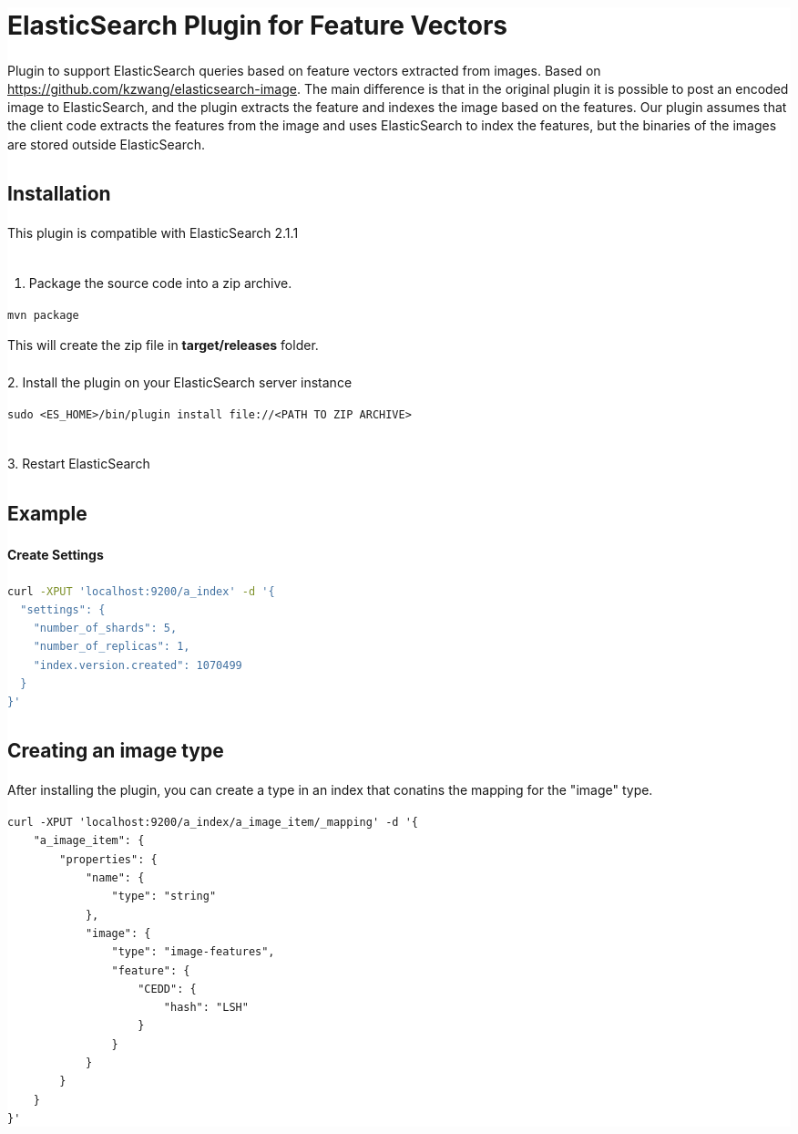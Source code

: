 # ElasticSearch Plugin for Feature Vectors
Plugin to support ElasticSearch queries based on feature vectors extracted from images.
Based on https://github.com/kzwang/elasticsearch-image.
The main difference is that in the original plugin it is possible to post an encoded image to ElasticSearch, and the plugin extracts the feature and indexes the image based on the features.
Our plugin assumes that the client code extracts the features from the image and uses ElasticSearch to index the features, but the binaries of the images are stored outside ElasticSearch.

## Installation
This plugin is  compatible with ElasticSearch 2.1.1 <br/><br/>
1. Package the source code into a zip archive. <br />
```
mvn package
```
This will create the zip file in <b>target/releases</b> folder. <br/><br/>
2. Install the plugin on your ElasticSearch server instance<br />
```
sudo <ES_HOME>/bin/plugin install file://<PATH TO ZIP ARCHIVE>
```
<br/>
3. Restart ElasticSearch<br />

## Example
#### Create Settings

```sh
curl -XPUT 'localhost:9200/a_index' -d '{
  "settings": {
    "number_of_shards": 5,
    "number_of_replicas": 1,
    "index.version.created": 1070499
  }
}'
```

## Creating an image type
After installing the plugin, you can create a type in an index that conatins the mapping for the "image" type.
```
curl -XPUT 'localhost:9200/a_index/a_image_item/_mapping' -d '{
    "a_image_item": {
        "properties": {
            "name": {
                "type": "string"
            },
            "image": {
                "type": "image-features",
                "feature": {
                    "CEDD": {
                        "hash": "LSH"
                    }
                }
            }
        }
    }
}'
```
